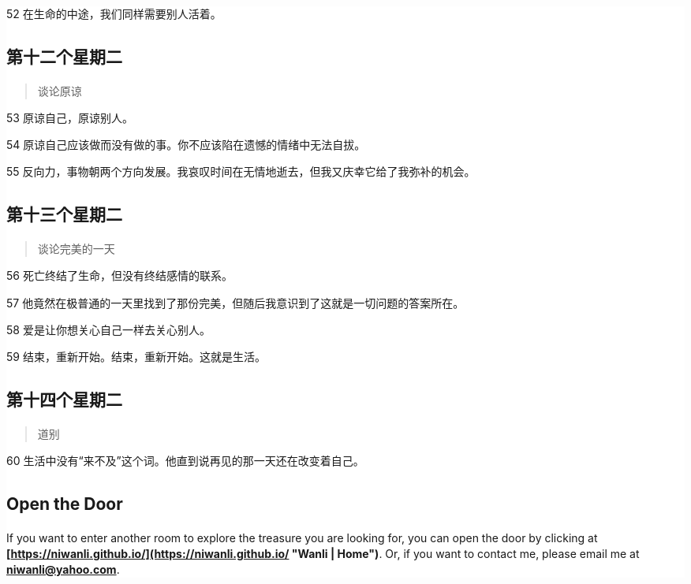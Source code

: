 52 在生命的中途，我们同样需要别人活着。

## 第十二个星期二

> 谈论原谅

53 原谅自己，原谅别人。

54 原谅自己应该做而没有做的事。你不应该陷在遗憾的情绪中无法自拔。

55 反向力，事物朝两个方向发展。我哀叹时间在无情地逝去，但我又庆幸它给了我弥补的机会。

## 第十三个星期二

> 谈论完美的一天

56 死亡终结了生命，但没有终结感情的联系。

57 他竟然在极普通的一天里找到了那份完美，但随后我意识到了这就是一切问题的答案所在。

58 爱是让你想关心自己一样去关心别人。

59 结束，重新开始。结束，重新开始。这就是生活。

## 第十四个星期二

> 道别

60 生活中没有“来不及”这个词。他直到说再见的那一天还在改变着自己。

## Open the Door

If you want to enter another room to explore the treasure you are looking for, you can open the door by clicking at **[https://niwanli.github.io/](https://niwanli.github.io/ "Wanli | Home")**. Or, if you want to contact me, please email me at **niwanli@yahoo.com**.
